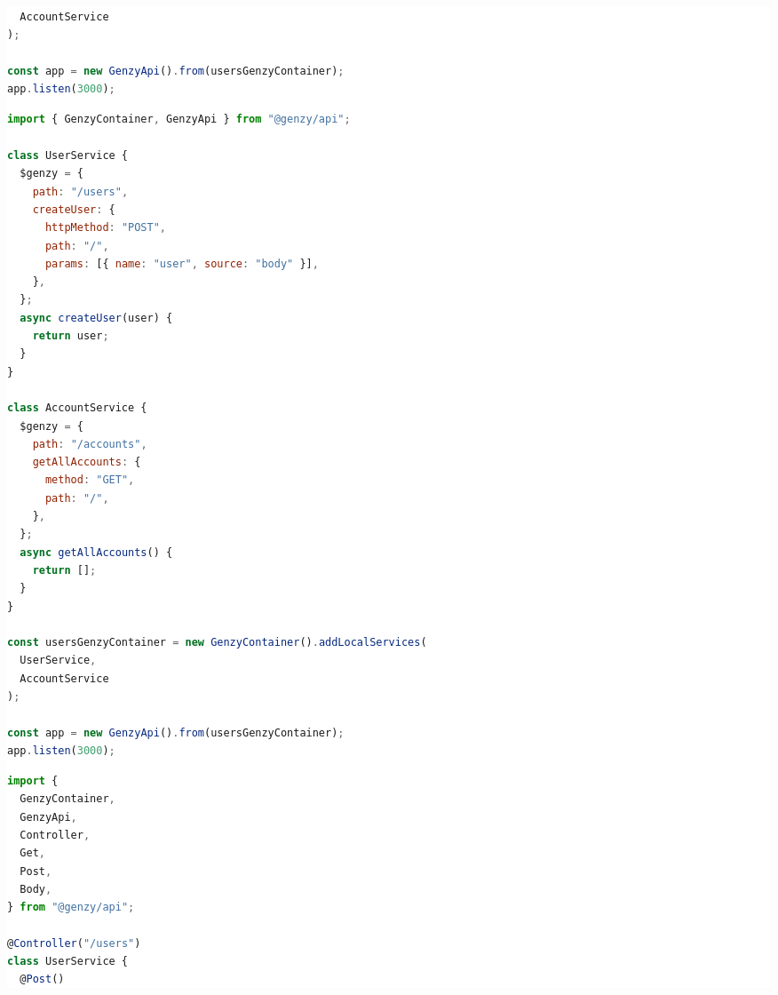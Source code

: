 ```js
  AccountService
);

const app = new GenzyApi().from(usersGenzyContainer);
app.listen(3000);
```

</TabItem>
  <TabItem value="js" label="ES modules" default>

```js
import { GenzyContainer, GenzyApi } from "@genzy/api";

class UserService {
  $genzy = {
    path: "/users",
    createUser: {
      httpMethod: "POST",
      path: "/",
      params: [{ name: "user", source: "body" }],
    },
  };
  async createUser(user) {
    return user;
  }
}

class AccountService {
  $genzy = {
    path: "/accounts",
    getAllAccounts: {
      method: "GET",
      path: "/",
    },
  };
  async getAllAccounts() {
    return [];
  }
}

const usersGenzyContainer = new GenzyContainer().addLocalServices(
  UserService,
  AccountService
);

const app = new GenzyApi().from(usersGenzyContainer);
app.listen(3000);
```

</TabItem>
  <TabItem value="ts" label="TypeScript" default>

```ts
import {
  GenzyContainer,
  GenzyApi,
  Controller,
  Get,
  Post,
  Body,
} from "@genzy/api";

@Controller("/users")
class UserService {
  @Post()
```